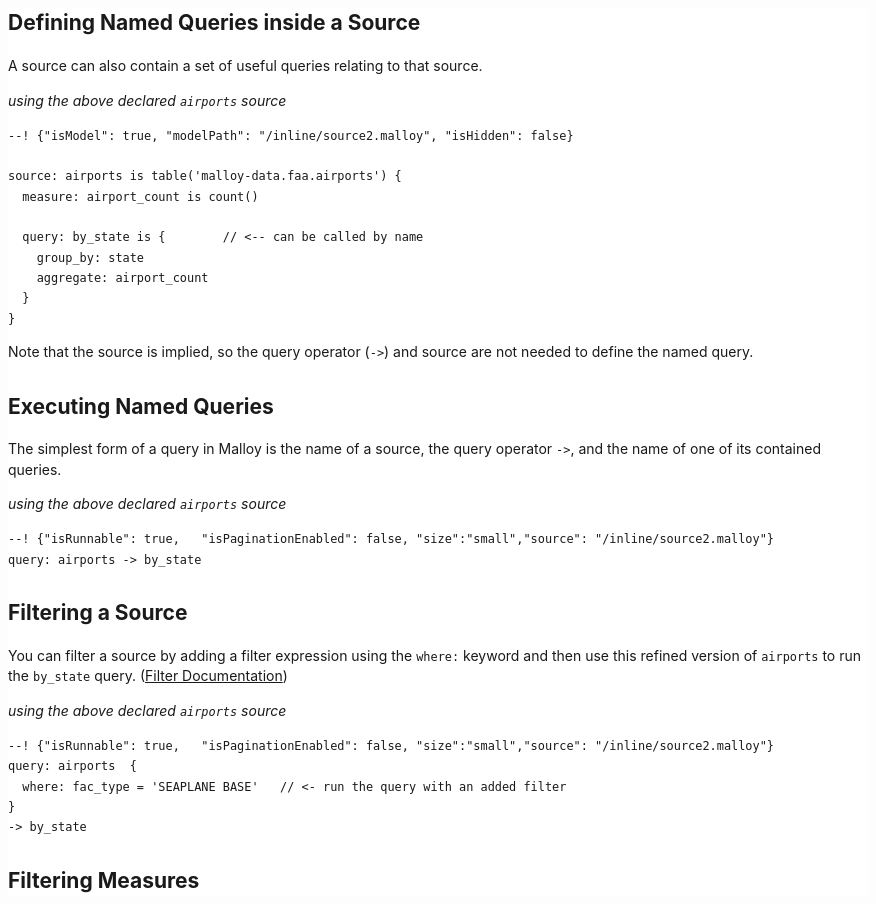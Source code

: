 
## Defining Named Queries inside a Source

A source can also contain a set of useful queries relating to that source.

*using the above declared `airports` source*


```malloy
--! {"isModel": true, "modelPath": "/inline/source2.malloy", "isHidden": false}

source: airports is table('malloy-data.faa.airports') {
  measure: airport_count is count()

  query: by_state is {        // <-- can be called by name
    group_by: state
    aggregate: airport_count
  }
}
```

Note that the source is implied, so the query operator (`->`) and source are not needed to define the named query.

##  Executing Named Queries

The simplest form of a query in Malloy is the name of a source, the query operator `->`, and the name of one of its contained queries.

*using the above declared `airports` source*

```malloy
--! {"isRunnable": true,   "isPaginationEnabled": false, "size":"small","source": "/inline/source2.malloy"}
query: airports -> by_state
```



## Filtering a Source

You can filter a source by adding a filter expression using the `where:` keyword and then use this refined version of `airports` to run the `by_state` query.  ([Filter Documentation](language/filters.html))

*using the above declared `airports` source*

```malloy
--! {"isRunnable": true,   "isPaginationEnabled": false, "size":"small","source": "/inline/source2.malloy"}
query: airports  {
  where: fac_type = 'SEAPLANE BASE'   // <- run the query with an added filter
}
-> by_state
```

## Filtering Measures
